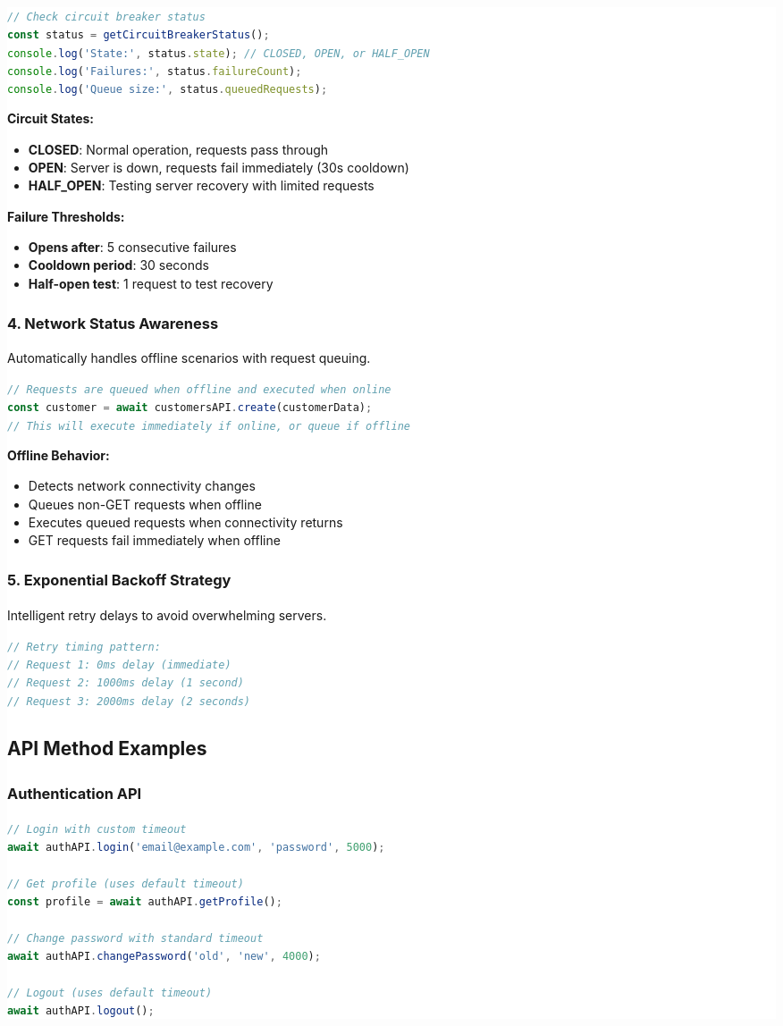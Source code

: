 ```typescript
// Check circuit breaker status
const status = getCircuitBreakerStatus();
console.log('State:', status.state); // CLOSED, OPEN, or HALF_OPEN
console.log('Failures:', status.failureCount);
console.log('Queue size:', status.queuedRequests);
```

**Circuit States:**
- **CLOSED**: Normal operation, requests pass through
- **OPEN**: Server is down, requests fail immediately (30s cooldown)
- **HALF_OPEN**: Testing server recovery with limited requests

**Failure Thresholds:**
- **Opens after**: 5 consecutive failures
- **Cooldown period**: 30 seconds
- **Half-open test**: 1 request to test recovery

### 4. Network Status Awareness
Automatically handles offline scenarios with request queuing.

```typescript
// Requests are queued when offline and executed when online
const customer = await customersAPI.create(customerData);
// This will execute immediately if online, or queue if offline
```

**Offline Behavior:**
- Detects network connectivity changes
- Queues non-GET requests when offline
- Executes queued requests when connectivity returns
- GET requests fail immediately when offline

### 5. Exponential Backoff Strategy
Intelligent retry delays to avoid overwhelming servers.

```typescript
// Retry timing pattern:
// Request 1: 0ms delay (immediate)
// Request 2: 1000ms delay (1 second)
// Request 3: 2000ms delay (2 seconds)
```

## API Method Examples

### Authentication API
```typescript
// Login with custom timeout
await authAPI.login('email@example.com', 'password', 5000);

// Get profile (uses default timeout)
const profile = await authAPI.getProfile();

// Change password with standard timeout
await authAPI.changePassword('old', 'new', 4000);

// Logout (uses default timeout)
await authAPI.logout();
```
